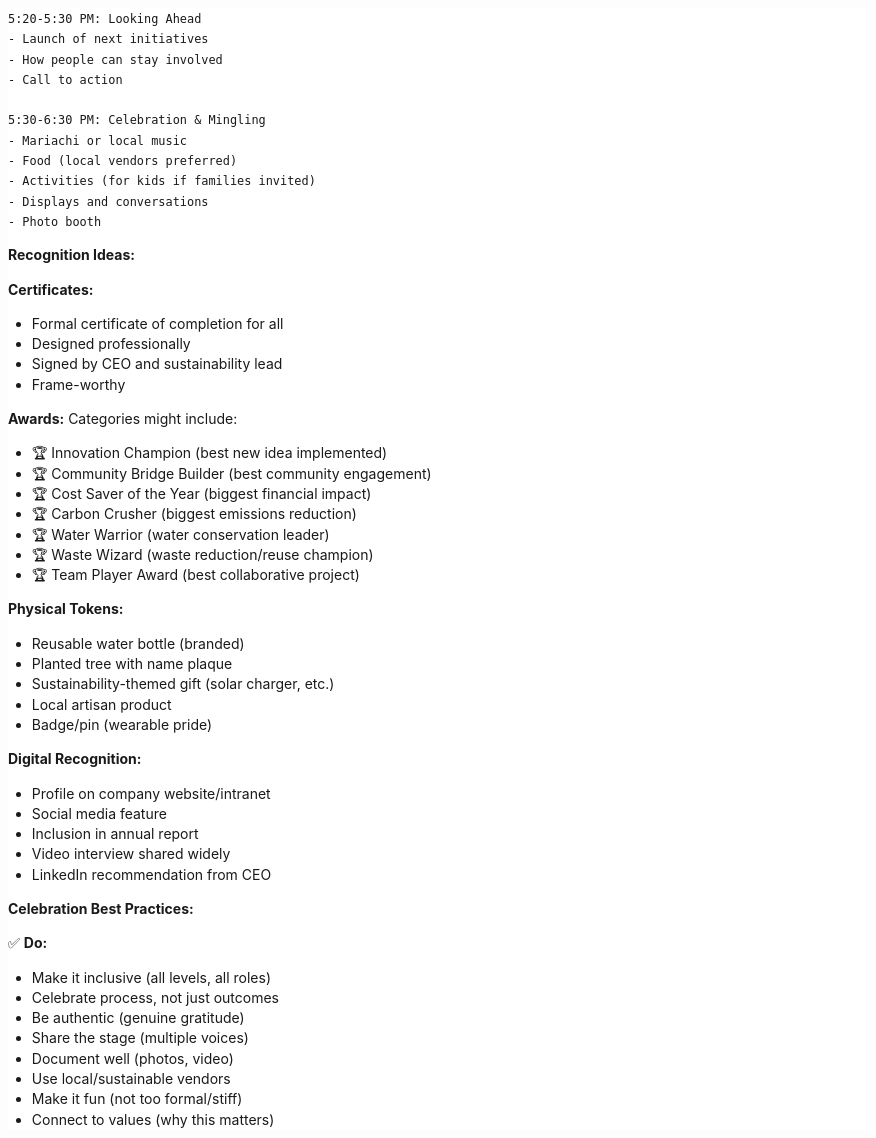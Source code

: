 ```
5:20-5:30 PM: Looking Ahead
- Launch of next initiatives
- How people can stay involved
- Call to action

5:30-6:30 PM: Celebration & Mingling
- Mariachi or local music
- Food (local vendors preferred)
- Activities (for kids if families invited)
- Displays and conversations
- Photo booth
```

**Recognition Ideas:**

**Certificates:**
- Formal certificate of completion for all
- Designed professionally
- Signed by CEO and sustainability lead
- Frame-worthy

**Awards:** Categories might include:
- 🏆 Innovation Champion (best new idea implemented)
- 🏆 Community Bridge Builder (best community engagement)
- 🏆 Cost Saver of the Year (biggest financial impact)
- 🏆 Carbon Crusher (biggest emissions reduction)
- 🏆 Water Warrior (water conservation leader)
- 🏆 Waste Wizard (waste reduction/reuse champion)
- 🏆 Team Player Award (best collaborative project)

**Physical Tokens:**
- Reusable water bottle (branded)
- Planted tree with name plaque
- Sustainability-themed gift (solar charger, etc.)
- Local artisan product
- Badge/pin (wearable pride)

**Digital Recognition:**
- Profile on company website/intranet
- Social media feature
- Inclusion in annual report
- Video interview shared widely
- LinkedIn recommendation from CEO

**Celebration Best Practices:**

✅ **Do:**
- Make it inclusive (all levels, all roles)
- Celebrate process, not just outcomes
- Be authentic (genuine gratitude)
- Share the stage (multiple voices)
- Document well (photos, video)
- Use local/sustainable vendors
- Make it fun (not too formal/stiff)
- Connect to values (why this matters)

